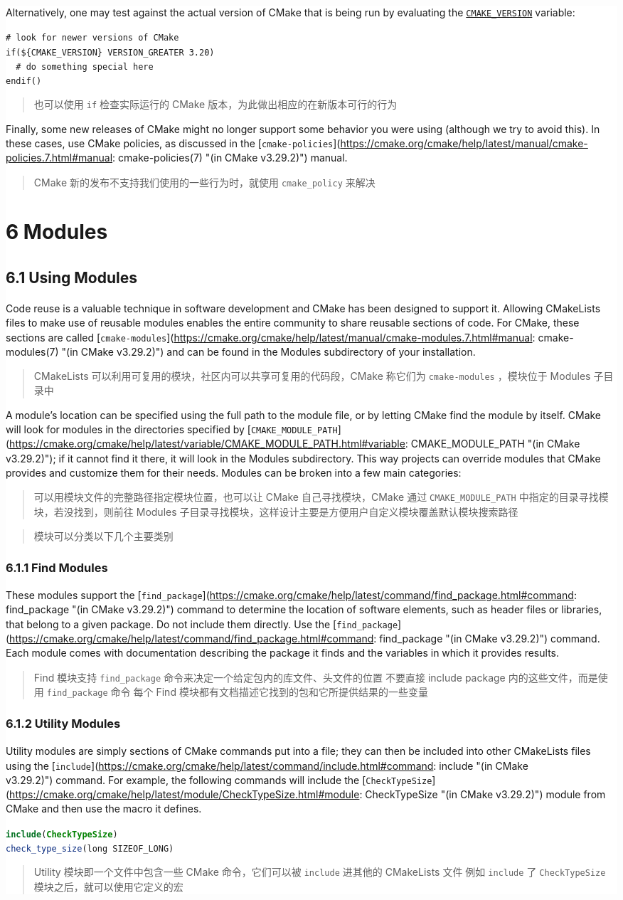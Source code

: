 Alternatively, one may test against the actual version of CMake that is being run by evaluating the [`CMAKE_VERSION`](https://cmake.org/cmake/help/latest/variable/CMAKE_VERSION.html#variable:CMAKE_VERSION "(in CMake v3.29.2)") variable:
```
# look for newer versions of CMake
if(${CMAKE_VERSION} VERSION_GREATER 3.20)
  # do something special here
endif()
```
> 也可以使用 `if` 检查实际运行的 CMake 版本，为此做出相应的在新版本可行的行为

Finally, some new releases of CMake might no longer support some behavior you were using (although we try to avoid this). In these cases, use CMake policies, as discussed in the [`cmake-policies`](https://cmake.org/cmake/help/latest/manual/cmake-policies.7.html#manual: cmake-policies(7) "(in CMake v3.29.2)") manual.
> CMake 新的发布不支持我们使用的一些行为时，就使用 `cmake_policy` 来解决
# 6 Modules
## 6.1 Using Modules
Code reuse is a valuable technique in software development and CMake has been designed to support it. Allowing CMakeLists files to make use of reusable modules enables the entire community to share reusable sections of code. For CMake, these sections are called [`cmake-modules`](https://cmake.org/cmake/help/latest/manual/cmake-modules.7.html#manual: cmake-modules(7) "(in CMake v3.29.2)") and can be found in the Modules subdirectory of your installation.
> CMakeLists 可以利用可复用的模块，社区内可以共享可复用的代码段，CMake 称它们为 `cmake-modules` ，模块位于 Modules 子目录中

A module’s location can be specified using the full path to the module file, or by letting CMake find the module by itself. CMake will look for modules in the directories specified by [`CMAKE_MODULE_PATH`](https://cmake.org/cmake/help/latest/variable/CMAKE_MODULE_PATH.html#variable: CMAKE_MODULE_PATH "(in CMake v3.29.2)"); if it cannot find it there, it will look in the Modules subdirectory. This way projects can override modules that CMake provides and customize them for their needs. Modules can be broken into a few main categories:
> 可以用模块文件的完整路径指定模块位置，也可以让 CMake 自己寻找模块，CMake 通过 `CMAKE_MODULE_PATH` 中指定的目录寻找模块，若没找到，则前往 Modules 子目录寻找模块，这样设计主要是方便用户自定义模块覆盖默认模块搜索路径

> 模块可以分类以下几个主要类别
### 6.1.1 Find Modules
These modules support the [`find_package`](https://cmake.org/cmake/help/latest/command/find_package.html#command: find_package "(in CMake v3.29.2)") command to determine the location of software elements, such as header files or libraries, that belong to a given package. Do not include them directly. Use the [`find_package`](https://cmake.org/cmake/help/latest/command/find_package.html#command: find_package "(in CMake v3.29.2)") command. Each module comes with documentation describing the package it finds and the variables in which it provides results.
> Find 模块支持 `find_package` 命令来决定一个给定包内的库文件、头文件的位置
> 不要直接 include package 内的这些文件，而是使用 `find_package` 命令
> 每个 Find 模块都有文档描述它找到的包和它所提供结果的一些变量
### 6.1.2 Utility Modules
Utility modules are simply sections of CMake commands put into a file; they can then be included into other CMakeLists files using the [`include`](https://cmake.org/cmake/help/latest/command/include.html#command: include "(in CMake v3.29.2)") command. For example, the following commands will include the [`CheckTypeSize`](https://cmake.org/cmake/help/latest/module/CheckTypeSize.html#module: CheckTypeSize "(in CMake v3.29.2)") module from CMake and then use the macro it defines.
```cmake
include(CheckTypeSize)
check_type_size(long SIZEOF_LONG)
```
> Utility 模块即一个文件中包含一些 CMake 命令，它们可以被 `include` 进其他的 CMakeLists 文件
> 例如 `include` 了 `CheckTypeSize` 模块之后，就可以使用它定义的宏
